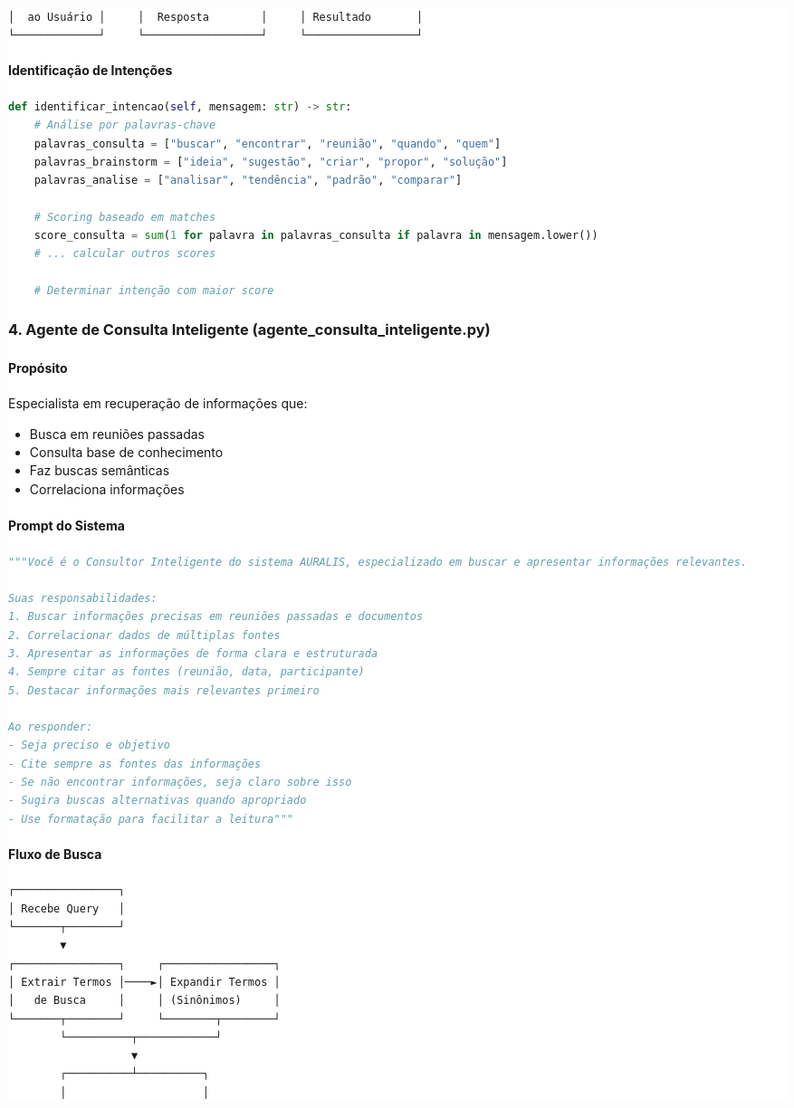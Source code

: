 ```
│  ao Usuário │     │  Resposta        │     │ Resultado       │
└─────────────┘     └──────────────────┘     └─────────────────┘
```

#### Identificação de Intenções
```python
def identificar_intencao(self, mensagem: str) -> str:
    # Análise por palavras-chave
    palavras_consulta = ["buscar", "encontrar", "reunião", "quando", "quem"]
    palavras_brainstorm = ["ideia", "sugestão", "criar", "propor", "solução"]
    palavras_analise = ["analisar", "tendência", "padrão", "comparar"]
    
    # Scoring baseado em matches
    score_consulta = sum(1 for palavra in palavras_consulta if palavra in mensagem.lower())
    # ... calcular outros scores
    
    # Determinar intenção com maior score
```

### 4. **Agente de Consulta Inteligente (agente_consulta_inteligente.py)**

#### Propósito
Especialista em recuperação de informações que:
- Busca em reuniões passadas
- Consulta base de conhecimento
- Faz buscas semânticas
- Correlaciona informações

#### Prompt do Sistema
```python
"""Você é o Consultor Inteligente do sistema AURALIS, especializado em buscar e apresentar informações relevantes.

Suas responsabilidades:
1. Buscar informações precisas em reuniões passadas e documentos
2. Correlacionar dados de múltiplas fontes
3. Apresentar as informações de forma clara e estruturada
4. Sempre citar as fontes (reunião, data, participante)
5. Destacar informações mais relevantes primeiro

Ao responder:
- Seja preciso e objetivo
- Cite sempre as fontes das informações
- Se não encontrar informações, seja claro sobre isso
- Sugira buscas alternativas quando apropriado
- Use formatação para facilitar a leitura"""
```

#### Fluxo de Busca

```
┌────────────────┐
│ Recebe Query   │
└───────┬────────┘
        ▼
┌────────────────┐     ┌─────────────────┐
│ Extrair Termos │────►│ Expandir Termos │
│   de Busca     │     │ (Sinônimos)     │
└───────┬────────┘     └────────┬────────┘
        └──────────┬────────────┘
                   ▼
        ┌──────────┴──────────┐
        │                     │
```